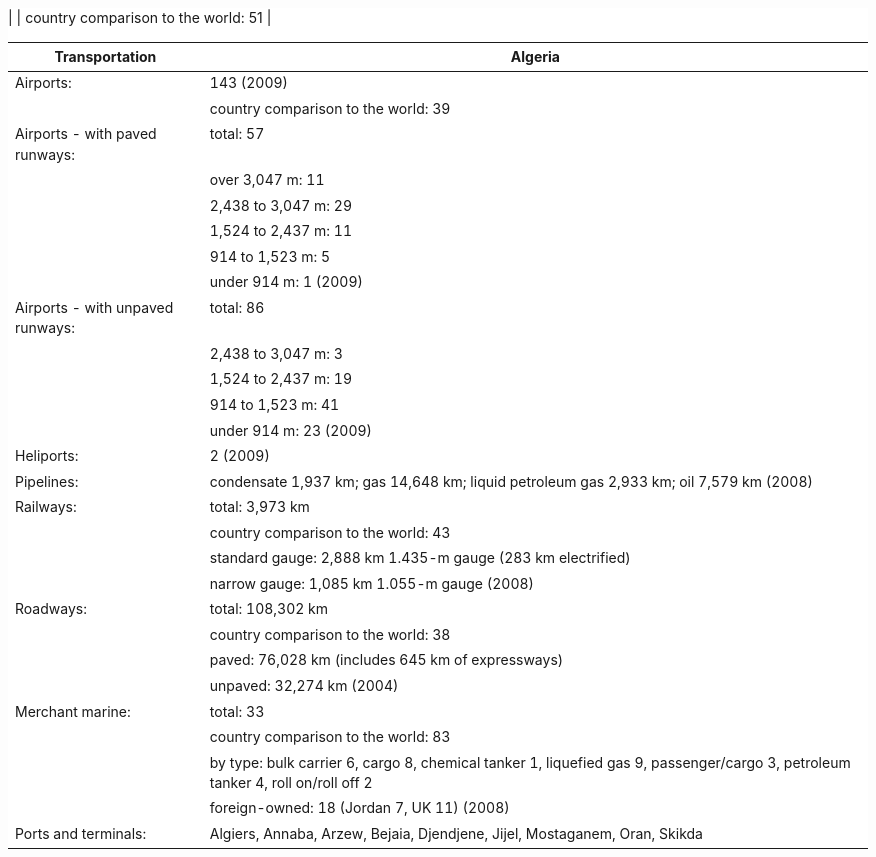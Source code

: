 | | country comparison to the world: 51 |


| Transportation | Algeria |
| --- | --- |
| Airports: | 143 (2009) |
| | country comparison to the world: 39 |
| Airports - with paved runways: | total: 57 |
| | over 3,047 m: 11 |
| | 2,438 to 3,047 m: 29 |
| | 1,524 to 2,437 m: 11 |
| | 914 to 1,523 m: 5 |
| | under 914 m: 1 (2009) |
| Airports - with unpaved runways: | total: 86 |
| | 2,438 to 3,047 m: 3 |
| | 1,524 to 2,437 m: 19 |
| | 914 to 1,523 m: 41 |
| | under 914 m: 23 (2009) |
| Heliports: | 2 (2009) |
| Pipelines: | condensate 1,937 km; gas 14,648 km; liquid petroleum gas 2,933 km; oil 7,579 km (2008) |
| Railways: | total: 3,973 km |
| | country comparison to the world: 43 |
| | standard gauge: 2,888 km 1.435-m gauge (283 km electrified) |
| | narrow gauge: 1,085 km 1.055-m gauge (2008) |
| Roadways: | total: 108,302 km |
| | country comparison to the world: 38 |
| | paved: 76,028 km (includes 645 km of expressways) |
| | unpaved: 32,274 km (2004) |
| Merchant marine: | total: 33 |
| | country comparison to the world: 83 |
| | by type: bulk carrier 6, cargo 8, chemical tanker 1, liquefied gas 9, passenger/cargo 3, petroleum tanker 4, roll on/roll off 2 |
| | foreign-owned: 18 (Jordan 7, UK 11) (2008) |
| Ports and terminals: | Algiers, Annaba, Arzew, Bejaia, Djendjene, Jijel, Mostaganem, Oran, Skikda |
